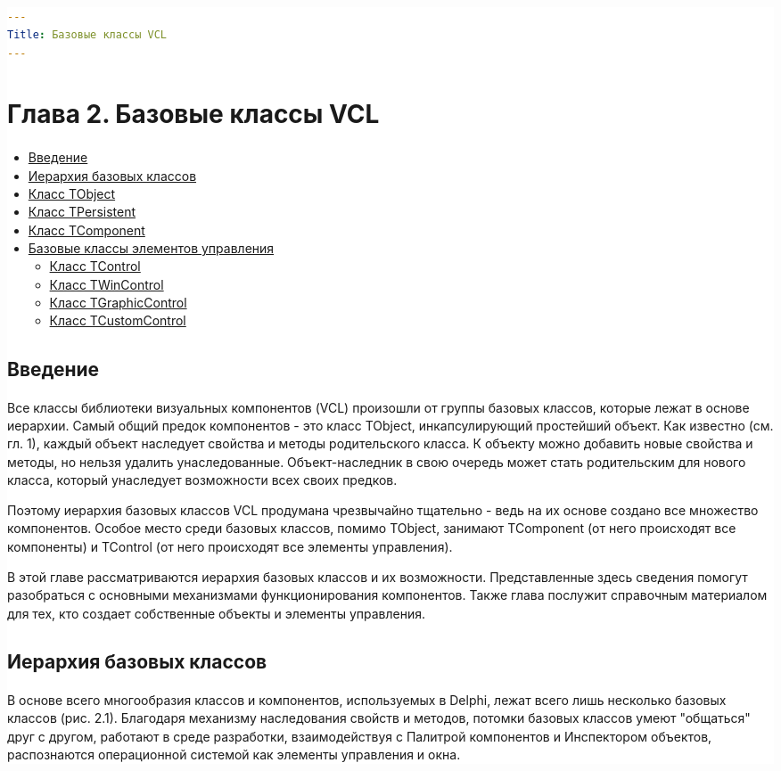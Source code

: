 ```yaml
---
Title: Базовые классы VCL
---
```


Глава 2. Базовые классы VCL
===========================

- [Введение](#1)
- [Иерархия базовых классов](#2)
- [Класс TObject](#tobject)
- [Класс TPersistent](#3)
- [Класс TComponent](#4)
- [Базовые классы элементов управления](#5)
    - [Класс TControl](#6)
    - [Класс TWinControl](#7)
    - [Класс TGraphicControl](#8)
    - [Класс TCustomControl](#9)


<A NAME="1"></A>
## Введение

Все классы библиотеки визуальных компонентов (VCL) 
произошли от группы базовых классов, которые лежат в основе иерархии. Самый 
общий предок компонентов - это класс TObject, инкапсулирующий простейший объект. 
Как известно (см. гл. 1), каждый объект наследует свойства и методы родительского 
класса. К объекту можно добавить новые свойства и методы, но нельзя удалить 
унаследованные. Объект-наследник в свою очередь может стать родительским для 
нового класса, который унаследует возможности всех своих предков.

Поэтому иерархия базовых классов VCL продумана 
чрезвычайно тщательно - ведь на их основе создано все множество компонентов. 
Особое место среди базовых классов, помимо TObject, занимают TComponent (от 
него происходят все компоненты) и TControl (от него происходят все элементы 
управления).

В этой главе рассматриваются иерархия базовых 
классов и их возможности. Представленные здесь сведения помогут разобраться 
с основными механизмами функционирования компонентов. Также глава послужит справочным 
материалом для тех, кто создает собственные объекты и элементы управления.


<A NAME="2"></A>
## Иерархия базовых классов

В основе всего многообразия классов и компонентов, 
используемых в Delphi, лежат всего лишь несколько базовых классов (рис. 2.1). 
Благодаря механизму наследования свойств и методов, потомки базовых классов 
умеют "общаться" друг с другом, работают в среде разработки, взаимодействуя 
с Палитрой компонентов и Инспектором объектов, распознаются операционной системой 
как элементы управления и окна.
